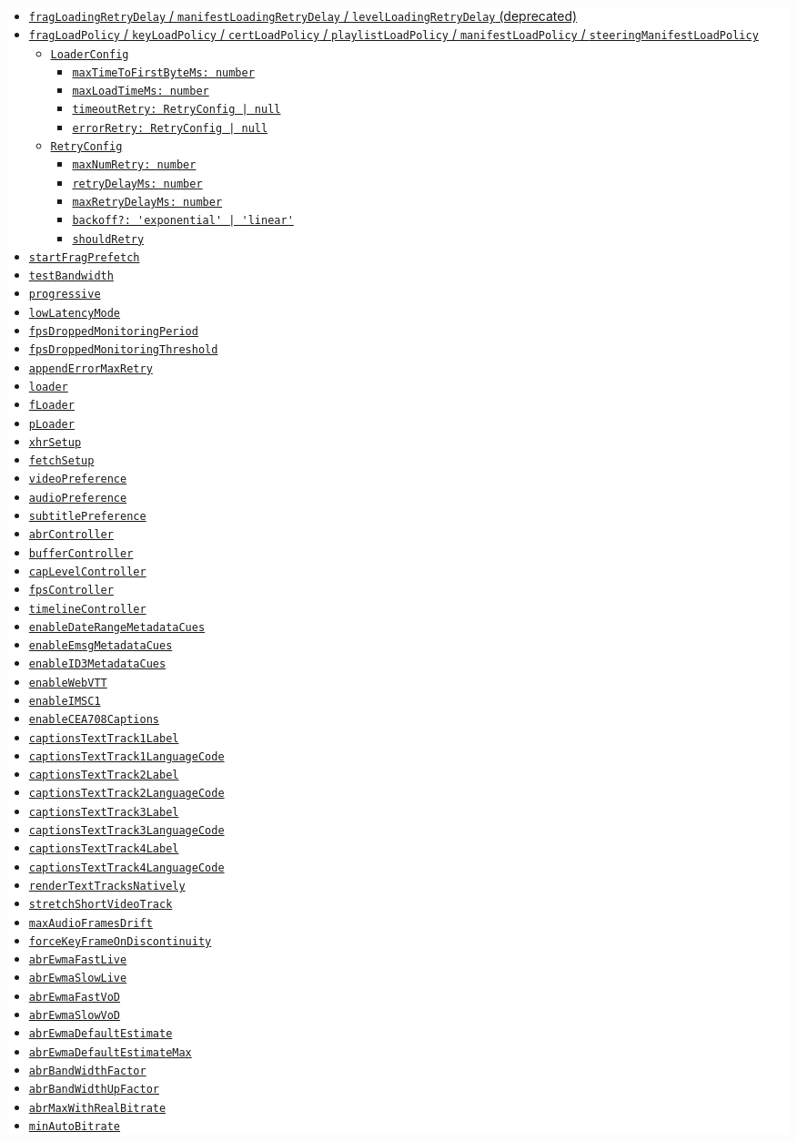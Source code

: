   - [`fragLoadingRetryDelay` / `manifestLoadingRetryDelay` / `levelLoadingRetryDelay` (deprecated)](#fragloadingretrydelay--manifestloadingretrydelay--levelloadingretrydelay-deprecated)
  - [`fragLoadPolicy` / `keyLoadPolicy` / `certLoadPolicy` / `playlistLoadPolicy` / `manifestLoadPolicy` / `steeringManifestLoadPolicy`](#fragloadpolicy--keyloadpolicy--certloadpolicy--playlistloadpolicy--manifestloadpolicy--steeringmanifestloadpolicy)
    - [`LoaderConfig`](#loaderconfig)
      - [`maxTimeToFirstByteMs: number`](#maxtimetofirstbytems-number)
      - [`maxLoadTimeMs: number`](#maxloadtimems-number)
      - [`timeoutRetry: RetryConfig | null`](#timeoutretry-retryconfig--null)
      - [`errorRetry: RetryConfig | null`](#errorretry-retryconfig--null)
    - [`RetryConfig`](#retryconfig)
      - [`maxNumRetry: number`](#maxnumretry-number)
      - [`retryDelayMs: number`](#retrydelayms-number)
      - [`maxRetryDelayMs: number`](#maxretrydelayms-number)
      - [`backoff?: 'exponential' | 'linear'`](#backoff-exponential--linear)
      - [`shouldRetry`](#shouldretry)
  - [`startFragPrefetch`](#startfragprefetch)
  - [`testBandwidth`](#testbandwidth)
  - [`progressive`](#progressive)
  - [`lowLatencyMode`](#lowlatencymode)
  - [`fpsDroppedMonitoringPeriod`](#fpsdroppedmonitoringperiod)
  - [`fpsDroppedMonitoringThreshold`](#fpsdroppedmonitoringthreshold)
  - [`appendErrorMaxRetry`](#appenderrormaxretry)
  - [`loader`](#loader)
  - [`fLoader`](#floader)
  - [`pLoader`](#ploader)
  - [`xhrSetup`](#xhrsetup)
  - [`fetchSetup`](#fetchsetup)
  - [`videoPreference`](#videopreference)
  - [`audioPreference`](#audiopreference)
  - [`subtitlePreference`](#subtitlepreference)
  - [`abrController`](#abrcontroller)
  - [`bufferController`](#buffercontroller)
  - [`capLevelController`](#caplevelcontroller)
  - [`fpsController`](#fpscontroller)
  - [`timelineController`](#timelinecontroller)
  - [`enableDateRangeMetadataCues`](#enabledaterangemetadatacues)
  - [`enableEmsgMetadataCues`](#enableemsgmetadatacues)
  - [`enableID3MetadataCues`](#enableid3metadatacues)
  - [`enableWebVTT`](#enablewebvtt)
  - [`enableIMSC1`](#enableimsc1)
  - [`enableCEA708Captions`](#enablecea708captions)
  - [`captionsTextTrack1Label`](#captionstexttrack1label)
  - [`captionsTextTrack1LanguageCode`](#captionstexttrack1languagecode)
  - [`captionsTextTrack2Label`](#captionstexttrack2label)
  - [`captionsTextTrack2LanguageCode`](#captionstexttrack2languagecode)
  - [`captionsTextTrack3Label`](#captionstexttrack3label)
  - [`captionsTextTrack3LanguageCode`](#captionstexttrack3languagecode)
  - [`captionsTextTrack4Label`](#captionstexttrack4label)
  - [`captionsTextTrack4LanguageCode`](#captionstexttrack4languagecode)
  - [`renderTextTracksNatively`](#rendertexttracksnatively)
  - [`stretchShortVideoTrack`](#stretchshortvideotrack)
  - [`maxAudioFramesDrift`](#maxaudioframesdrift)
  - [`forceKeyFrameOnDiscontinuity`](#forcekeyframeondiscontinuity)
  - [`abrEwmaFastLive`](#abrewmafastlive)
  - [`abrEwmaSlowLive`](#abrewmaslowlive)
  - [`abrEwmaFastVoD`](#abrewmafastvod)
  - [`abrEwmaSlowVoD`](#abrewmaslowvod)
  - [`abrEwmaDefaultEstimate`](#abrewmadefaultestimate)
  - [`abrEwmaDefaultEstimateMax`](#abrewmadefaultestimatemax)
  - [`abrBandWidthFactor`](#abrbandwidthfactor)
  - [`abrBandWidthUpFactor`](#abrbandwidthupfactor)
  - [`abrMaxWithRealBitrate`](#abrmaxwithrealbitrate)
  - [`minAutoBitrate`](#minautobitrate)
